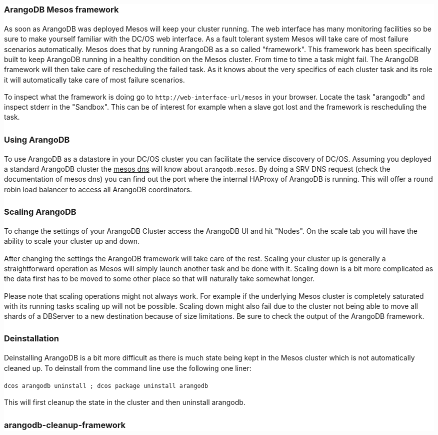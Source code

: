 ### ArangoDB Mesos framework

As soon as ArangoDB was deployed Mesos will keep your cluster running. The web interface
has many monitoring facilities so be sure to make yourself familiar with the DC/OS
web interface. As a fault tolerant system Mesos will take care of most failure
scenarios automatically. Mesos does that by running ArangoDB as a so called "framework".
This framework has been specifically built to keep ArangoDB running in a healthy
condition on the Mesos cluster. From time to time a task might fail. The ArangoDB
framework will then take care of rescheduling the failed task. As it knows about
the very specifics of each cluster task and its role it will automatically take
care of most failure scenarios.

To inspect what the framework is doing go to `http://web-interface-url/mesos` in
your browser. Locate the task "arangodb" and inspect stderr in the "Sandbox". This
can be of interest for example when a slave got lost and the framework is rescheduling
the task.

### Using ArangoDB

To use ArangoDB as a datastore in your DC/OS cluster you can facilitate the service
discovery of DC/OS. Assuming you deployed a standard ArangoDB cluster the
[mesos dns](https://github.com/mesosphere/mesos-dns) will know about `arangodb.mesos`.
By doing a SRV DNS request (check the documentation of mesos dns) you can find out
the port where the internal HAProxy of ArangoDB is running. This will offer a round
robin load balancer to access all ArangoDB coordinators.

### Scaling ArangoDB

To change the settings of your ArangoDB Cluster access the ArangoDB UI and hit "Nodes".
On the scale tab you will have the ability to scale your cluster up and down.

After changing the settings the ArangoDB framework will take care of the rest.
Scaling your cluster up is generally a straightforward operation as Mesos will simply
launch another task and be done with it. Scaling down is a bit more complicated as
the data first has to be moved to some other place so that will naturally take somewhat
longer.

Please note that scaling operations might not always work. For example if the underlying
Mesos cluster is completely saturated with its running tasks scaling up will not
be possible. Scaling down might also fail due to the cluster not being able to move
all shards of a DBServer to a new destination because of size limitations. Be sure
to check the output of the ArangoDB framework.

### Deinstallation

Deinstalling ArangoDB is a bit more difficult as there is much state being kept in
the Mesos cluster which is not automatically cleaned up. To deinstall from the command
line use the following one liner:

`dcos arangodb uninstall ; dcos package uninstall arangodb`

This will first cleanup the state in the cluster and then uninstall arangodb.

### arangodb-cleanup-framework

